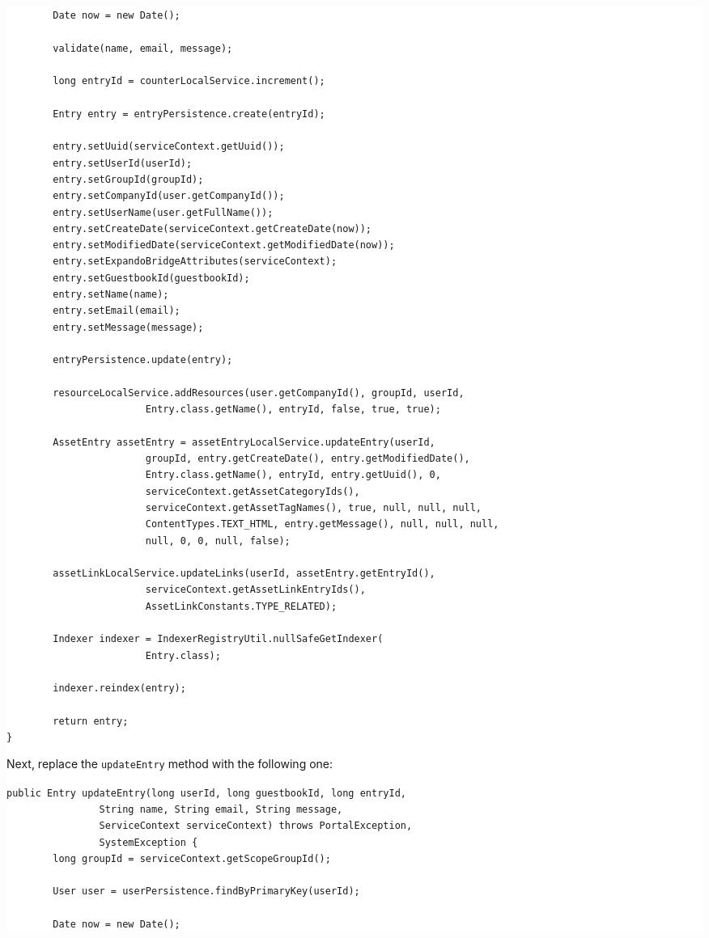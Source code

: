             Date now = new Date();
            
            validate(name, email, message);
            
            long entryId = counterLocalService.increment();
            
            Entry entry = entryPersistence.create(entryId);
            
            entry.setUuid(serviceContext.getUuid());
            entry.setUserId(userId);
            entry.setGroupId(groupId);
            entry.setCompanyId(user.getCompanyId());
            entry.setUserName(user.getFullName());
            entry.setCreateDate(serviceContext.getCreateDate(now));
            entry.setModifiedDate(serviceContext.getModifiedDate(now));
            entry.setExpandoBridgeAttributes(serviceContext);
            entry.setGuestbookId(guestbookId);
            entry.setName(name);
            entry.setEmail(email);
            entry.setMessage(message);
            
            entryPersistence.update(entry);
            
            resourceLocalService.addResources(user.getCompanyId(), groupId, userId,
                            Entry.class.getName(), entryId, false, true, true);
            
            AssetEntry assetEntry = assetEntryLocalService.updateEntry(userId,
                            groupId, entry.getCreateDate(), entry.getModifiedDate(),
                            Entry.class.getName(), entryId, entry.getUuid(), 0,
                            serviceContext.getAssetCategoryIds(),
                            serviceContext.getAssetTagNames(), true, null, null, null,
                            ContentTypes.TEXT_HTML, entry.getMessage(), null, null, null,
                            null, 0, 0, null, false);
            
            assetLinkLocalService.updateLinks(userId, assetEntry.getEntryId(),
                            serviceContext.getAssetLinkEntryIds(),
                            AssetLinkConstants.TYPE_RELATED);
            
            Indexer indexer = IndexerRegistryUtil.nullSafeGetIndexer(
                            Entry.class);

            indexer.reindex(entry);
            
            return entry;
    }

Next, replace the `updateEntry` method with the following one:

    public Entry updateEntry(long userId, long guestbookId, long entryId,
                    String name, String email, String message,
                    ServiceContext serviceContext) throws PortalException,
                    SystemException {
            long groupId = serviceContext.getScopeGroupId();

            User user = userPersistence.findByPrimaryKey(userId);

            Date now = new Date();
